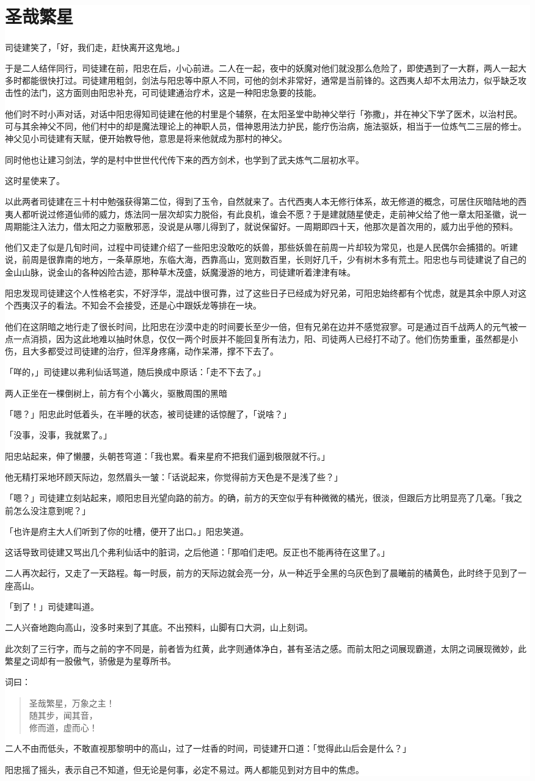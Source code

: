 
# 圣哉繁星

司徒建笑了，「好，我们走，赶快离开这鬼地。」

于是二人结伴同行，司徒建在前，阳忠在后，小心前进。二人在一起，夜中的妖魔对他们就没那么危险了，即使遇到了一大群，两人一起大多时都能很快打过。司徒建用粗剑，剑法与阳忠等中原人不同，可他的剑术非常好，通常是当前锋的。这西夷人却不太用法力，似乎缺乏攻击性的法门，这方面则由阳忠补充，可司徒建通治疗术，这是一种阳忠急要的技能。

他们时不时小声对话，对话中阳忠得知司徒建在他的村里是个辅祭，在太阳圣堂中助神父举行「弥撒」，并在神父下学了医术，以治村民。可与其余神父不同，他们村中的却是魔法理论上的神职人员，借神恩用法力护民，能疗伤治病，施法驱妖，相当于一位炼气二三层的修士。神父见小司徒建有天赋，便开始教导他，意思是将来他就成为那村的神父。

同时他也让建习剑法，学的是村中世世代代传下来的西方剑术，也学到了武夫炼气二层初水平。

这时星使来了。

以此两者司徒建在三十村中勉强获得第二位，得到了玉令，自然就来了。古代西夷人本无修行体系，故无修道的概念，可居住灰暗陆地的西夷人都听说过修道仙师的威力，炼法同一层次却实力脱俗，有此良机，谁会不愿？于是建就随星使走，走前神父给了他一章太阳圣徽，说一周期能注入法力，借太阳之力驱散邪恶，没说是从哪儿得到了，就说保留好。一周期即四十天，他那次是首次用的，威力出乎他的预料。

他们又走了似是几旬时间，过程中司徒建介绍了一些阳忠没敢吃的妖兽，那些妖兽在前周一片却较为常见，也是人民偶尔会捕猎的。听建说，前周是很靠南的地方，一条草原地，东临大海，西靠高山，宽则数百里，长则好几千，少有树木多有荒土。阳忠也与司徒建说了自己的金山山脉，说金山的各种凶险古迹，那种草木茂盛，妖魔漫游的地方，司徒建听着津津有味。

阳忠发现司徒建这个人性格老实，不好浮华，混战中很可靠，过了这些日子已经成为好兄弟，可阳忠始终都有个忧虑，就是其余中原人对这个西夷汉子的看法。不知会不会接受，还是心中跟妖龙等排在一块。

他们在这阴暗之地行走了很长时间，比阳忠在沙漠中走的时间要长至少一倍，但有兄弟在边并不感觉寂寥。可是通过百千战两人的元气被一点一点消损，因为这此地难以抽时休息，仅仅一两个时辰并不能回复所有法力，阳、司徒两人已经打不动了。他们伤势重重，虽然都是小伤，且大多都受过司徒建的治疗，但浑身疼痛，动作呆滞，撑不下去了。

「咩的，」司徒建以弗利仙话骂道，随后换成中原话：「走不下去了。」

两人正坐在一棵倒树上，前方有个小篝火，驱散周围的黑暗

「嗯？」阳忠此时低着头，在半睡的状态，被司徒建的话惊醒了，「说啥？」

「没事，没事，我就累了。」

阳忠站起来，伸了懒腰，头朝苍穹道：「我也累。看来星府不把我们逼到极限就不行。」

他无精打采地环顾天际边，忽然眉头一皱：「话说起来，你觉得前方天色是不是浅了些？」

「嗯？」司徒建立刻站起来，顺阳忠目光望向路的前方。的确，前方的天空似乎有种微微的橘光，很淡，但跟后方比明显亮了几毫。「我之前怎么没注意到呢？」

「也许是府主大人们听到了你的吐槽，便开了出口。」阳忠笑道。

这话导致司徒建又骂出几个弗利仙话中的脏词，之后他道：「那咱们走吧。反正也不能再待在这里了。」

二人再次起行，又走了一天路程。每一时辰，前方的天际边就会亮一分，从一种近乎全黑的乌灰色到了晨曦前的橘黄色，此时终于见到了一座高山。

「到了！」司徒建叫道。

二人兴奋地跑向高山，没多时来到了其底。不出预料，山脚有口大洞，山上刻词。

此次刻了三行字，而与之前的字不同是，前者皆为红黄，此字则通体净白，甚有圣洁之感。而前太阳之词展现霸道，太阴之词展现微妙，此繁星之词却有一股傲气，骄傲是为星尊所书。

词曰：

> 圣哉繁星，万象之主！   
> 随其步，闻其音，   
> 修而道，虚而心！

二人不由而低头，不敢直视那黎明中的高山，过了一炷香的时间，司徒建开口道：「觉得此山后会是什么？」

阳忠摇了摇头，表示自己不知道，但无论是何事，必定不易过。两人都能见到对方目中的焦虑。
